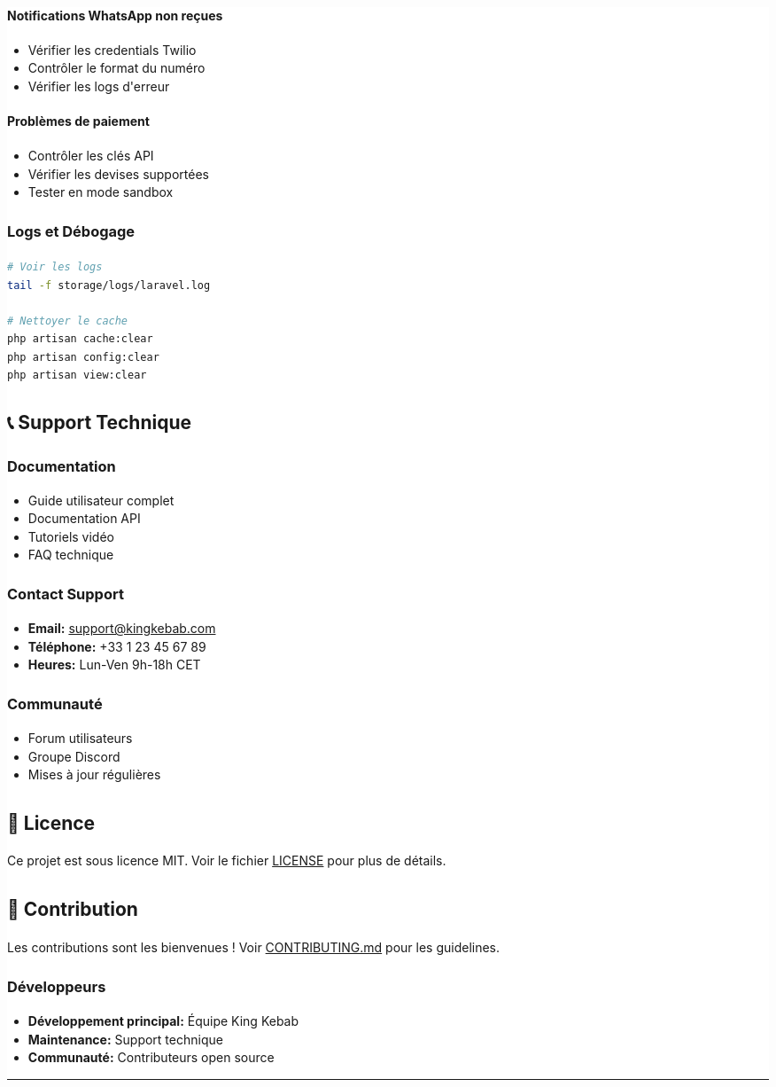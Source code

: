 #### Notifications WhatsApp non reçues
- Vérifier les credentials Twilio
- Contrôler le format du numéro
- Vérifier les logs d'erreur

#### Problèmes de paiement
- Contrôler les clés API
- Vérifier les devises supportées
- Tester en mode sandbox

### Logs et Débogage
```bash
# Voir les logs
tail -f storage/logs/laravel.log

# Nettoyer le cache
php artisan cache:clear
php artisan config:clear
php artisan view:clear
```

## 📞 Support Technique

### Documentation
- Guide utilisateur complet
- Documentation API
- Tutoriels vidéo
- FAQ technique

### Contact Support
- **Email:** support@kingkebab.com
- **Téléphone:** +33 1 23 45 67 89
- **Heures:** Lun-Ven 9h-18h CET

### Communauté
- Forum utilisateurs
- Groupe Discord
- Mises à jour régulières

## 📝 Licence

Ce projet est sous licence MIT. Voir le fichier [LICENSE](LICENSE) pour plus de détails.

## 🤝 Contribution

Les contributions sont les bienvenues ! Voir [CONTRIBUTING.md](CONTRIBUTING.md) pour les guidelines.

### Développeurs
- **Développement principal:** Équipe King Kebab
- **Maintenance:** Support technique
- **Communauté:** Contributeurs open source

---